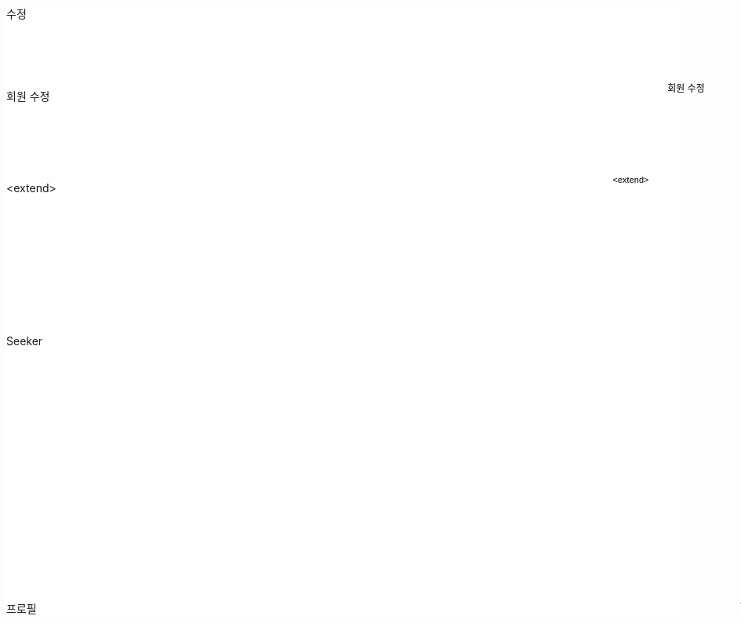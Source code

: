 수정</text></switch></g></g></g><g data-cell-id="HuSJzSDgp1N3mO7Iavfm-29"><g><ellipse cx="866" cy="70" rx="34" ry="20" fill="rgb(255, 255, 255)" stroke="rgb(0, 0, 0)" pointer-events="all"/></g><g><g transform="translate(-0.5 -0.5)"><switch><foreignObject pointer-events="none" width="100%" height="100%" requiredFeatures="http://www.w3.org/TR/SVG11/feature#Extensibility" style="overflow: visible; text-align: left;"><div xmlns="http://www.w3.org/1999/xhtml" style="display: flex; align-items: unsafe center; justify-content: unsafe center; width: 66px; height: 1px; padding-top: 70px; margin-left: 833px;"><div data-drawio-colors="color: rgb(0, 0, 0); " style="box-sizing: border-box; font-size: 0px; text-align: center;"><div style="display: inline-block; font-size: 12px; font-family: Helvetica; color: rgb(0, 0, 0); line-height: 1.2; pointer-events: all; white-space: normal; overflow-wrap: normal;">회원 수정</div></div></div></foreignObject><text x="866" y="74" fill="rgb(0, 0, 0)" font-family="&quot;Helvetica&quot;" font-size="12px" text-anchor="middle">회원 수정</text></switch></g></g></g><g data-cell-id="HuSJzSDgp1N3mO7Iavfm-30"><g><path d="M 832 70 L 761.04 118.46" fill="none" stroke="rgb(0, 0, 0)" stroke-miterlimit="10" stroke-dasharray="3 3" pointer-events="stroke"/><path d="M 767.18 106.39 L 760.11 119.09 L 774.51 117.13" fill="none" stroke="rgb(0, 0, 0)" stroke-miterlimit="10" pointer-events="all"/></g><g><g transform="translate(-0.5 -0.5)"><switch><foreignObject pointer-events="none" width="100%" height="100%" requiredFeatures="http://www.w3.org/TR/SVG11/feature#Extensibility" style="overflow: visible; text-align: left;"><div xmlns="http://www.w3.org/1999/xhtml" style="display: flex; align-items: unsafe center; justify-content: unsafe center; width: 1px; height: 1px; padding-top: 95px; margin-left: 795px;"><div data-drawio-colors="color: rgb(0, 0, 0); background-color: rgb(255, 255, 255); " style="box-sizing: border-box; font-size: 0px; text-align: center;"><div style="display: inline-block; font-size: 11px; font-family: Helvetica; color: rgb(0, 0, 0); line-height: 1.2; pointer-events: all; background-color: rgb(255, 255, 255); white-space: nowrap;">&lt;extend&gt;</div></div></div></foreignObject><text x="795" y="98" fill="rgb(0, 0, 0)" font-family="&quot;Helvetica&quot;" font-size="11px" text-anchor="middle">&lt;extend&gt;</text></switch></g></g></g><g data-cell-id="HuSJzSDgp1N3mO7Iavfm-112"><g><path d="M 1312 137 L 790.37 137" fill="none" stroke="rgb(0, 0, 0)" stroke-miterlimit="10" pointer-events="stroke"/><path d="M 785.12 137 L 792.12 133.5 L 790.37 137 L 792.12 140.5 Z" fill="rgb(0, 0, 0)" stroke="rgb(0, 0, 0)" stroke-miterlimit="10" pointer-events="all"/></g></g><g data-cell-id="HuSJzSDgp1N3mO7Iavfm-83"><g><ellipse cx="1327" cy="114.5" rx="7.5" ry="7.5" fill="rgb(255, 255, 255)" stroke="rgb(0, 0, 0)" pointer-events="all"/><path d="M 1327 122 L 1327 147 M 1327 127 L 1312 127 M 1327 127 L 1342 127 M 1327 147 L 1312 167 M 1327 147 L 1342 167" fill="none" stroke="rgb(0, 0, 0)" stroke-miterlimit="10" pointer-events="all"/></g><g><g transform="translate(-0.5 -0.5)"><switch><foreignObject pointer-events="none" width="100%" height="100%" requiredFeatures="http://www.w3.org/TR/SVG11/feature#Extensibility" style="overflow: visible; text-align: left;"><div xmlns="http://www.w3.org/1999/xhtml" style="display: flex; align-items: unsafe flex-start; justify-content: unsafe center; width: 1px; height: 1px; padding-top: 174px; margin-left: 1327px;"><div data-drawio-colors="color: rgb(0, 0, 0); " style="box-sizing: border-box; font-size: 0px; text-align: center;"><div style="display: inline-block; font-size: 12px; font-family: Helvetica; color: rgb(0, 0, 0); line-height: 1.2; pointer-events: all; white-space: nowrap;">Seeker</div></div></div></foreignObject><text x="1327" y="186" fill="rgb(0, 0, 0)" font-family="&quot;Helvetica&quot;" font-size="12px" text-anchor="middle">Seeker</text></switch></g></g></g><g data-cell-id="HuSJzSDgp1N3mO7Iavfm-86"><g><ellipse cx="964" cy="320" rx="50" ry="20" fill="rgb(255, 255, 255)" stroke="rgb(0, 0, 0)" pointer-events="all"/></g><g><g transform="translate(-0.5 -0.5)"><switch><foreignObject pointer-events="none" width="100%" height="100%" requiredFeatures="http://www.w3.org/TR/SVG11/feature#Extensibility" style="overflow: visible; text-align: left;"><div xmlns="http://www.w3.org/1999/xhtml" style="display: flex; align-items: unsafe center; justify-content: unsafe center; width: 98px; height: 1px; padding-top: 320px; margin-left: 915px;"><div data-drawio-colors="color: rgb(0, 0, 0); " style="box-sizing: border-box; font-size: 0px; text-align: center;"><div style="display: inline-block; font-size: 12px; font-family: Helvetica; color: rgb(0, 0, 0); line-height: 1.2; pointer-events: all; white-space: normal; overflow-wrap: normal;">프로필 등록</div></div></div></foreignObject><text x="964" y="324" fill="rgb(0, 0, 0)" font-family="&quot;Helvetica&quot;" font-size="12px" text-anchor="middle">프로필